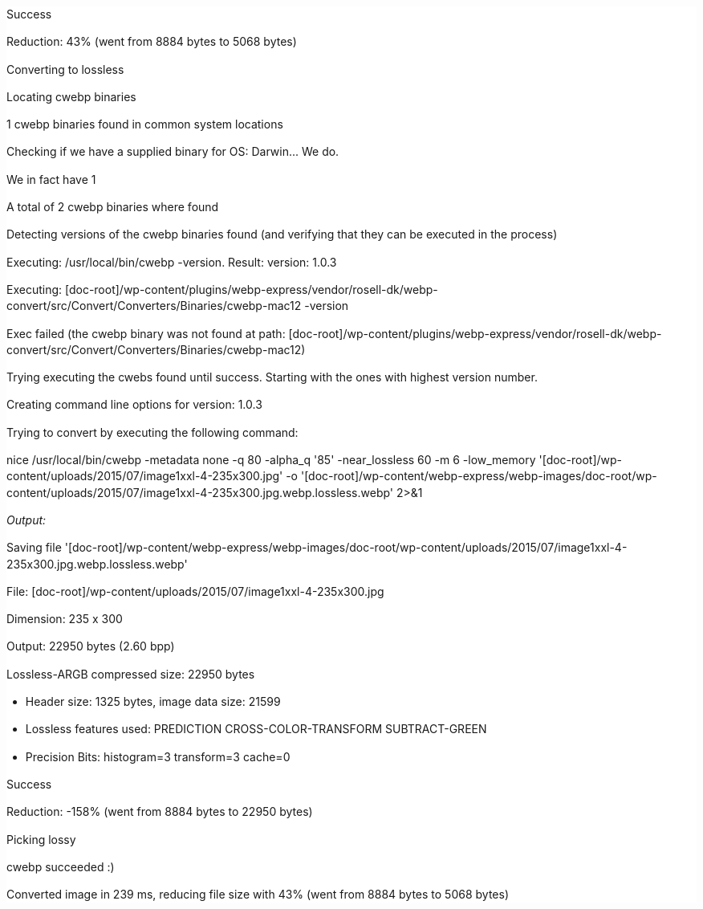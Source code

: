 Success

Reduction: 43% (went from 8884 bytes to 5068 bytes)


Converting to lossless

Locating cwebp binaries

1 cwebp binaries found in common system locations

Checking if we have a supplied binary for OS: Darwin... We do.

We in fact have 1

A total of 2 cwebp binaries where found

Detecting versions of the cwebp binaries found (and verifying that they can be executed in the process)

Executing: /usr/local/bin/cwebp -version. Result: version: 1.0.3

Executing: [doc-root]/wp-content/plugins/webp-express/vendor/rosell-dk/webp-convert/src/Convert/Converters/Binaries/cwebp-mac12 -version

Exec failed (the cwebp binary was not found at path: [doc-root]/wp-content/plugins/webp-express/vendor/rosell-dk/webp-convert/src/Convert/Converters/Binaries/cwebp-mac12)

Trying executing the cwebs found until success. Starting with the ones with highest version number.

Creating command line options for version: 1.0.3

Trying to convert by executing the following command:

nice /usr/local/bin/cwebp -metadata none -q 80 -alpha_q '85' -near_lossless 60 -m 6 -low_memory '[doc-root]/wp-content/uploads/2015/07/image1xxl-4-235x300.jpg' -o '[doc-root]/wp-content/webp-express/webp-images/doc-root/wp-content/uploads/2015/07/image1xxl-4-235x300.jpg.webp.lossless.webp' 2>&1


*Output:* 

Saving file '[doc-root]/wp-content/webp-express/webp-images/doc-root/wp-content/uploads/2015/07/image1xxl-4-235x300.jpg.webp.lossless.webp'

File:      [doc-root]/wp-content/uploads/2015/07/image1xxl-4-235x300.jpg

Dimension: 235 x 300

Output:    22950 bytes (2.60 bpp)

Lossless-ARGB compressed size: 22950 bytes

  * Header size: 1325 bytes, image data size: 21599

  * Lossless features used: PREDICTION CROSS-COLOR-TRANSFORM SUBTRACT-GREEN

  * Precision Bits: histogram=3 transform=3 cache=0


Success

Reduction: -158% (went from 8884 bytes to 22950 bytes)


Picking lossy

cwebp succeeded :)


Converted image in 239 ms, reducing file size with 43% (went from 8884 bytes to 5068 bytes)

